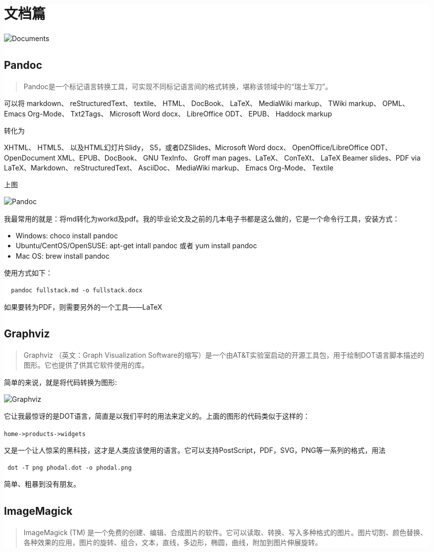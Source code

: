 
文档篇
===

![Documents](http://toolbox.phodal.com/images/documents/documents.png)

Pandoc
---

> Pandoc是一个标记语言转换工具，可实现不同标记语言间的格式转换，堪称该领域中的“瑞士军刀”。

可以将 markdown、 reStructuredText、 textile、 HTML、 DocBook、 LaTeX、 MediaWiki markup、 TWiki markup、 OPML、 Emacs Org-Mode、 Txt2Tags、 Microsoft Word docx、 LibreOffice ODT、 EPUB、 Haddock markup

转化为

XHTML、 HTML5、 以及HTML幻灯片Slidy， S5，或者DZSlides、Microsoft Word docx、 OpenOffice/LibreOffice ODT、 OpenDocument XML、EPUB、DocBook、 GNU TexInfo、 Groff man pages、LaTeX、 ConTeXt、 LaTeX Beamer slides、PDF via LaTeX、Markdown、 reStructuredText、 AsciiDoc、 MediaWiki markup、 Emacs Org-Mode、 Textile

上图

![Pandoc](http://toolbox.phodal.com/images/documents/pandoc.png)

我最常用的就是：将md转化为workd及pdf。我的毕业论文及之前的几本电子书都是这么做的，它是一个命令行工具，安装方式：

 - Windows: choco install pandoc
 - Ubuntu/CentOS/OpenSUSE: apt-get intall pandoc 或者 yum install pandoc
 - Mac OS: brew install pandoc

使用方式如下：

      pandoc fullstack.md -o fullstack.docx

如果要转为PDF，则需要另外的一个工具——LaTeX

Graphviz
---

> Graphviz （英文：Graph Visualization Software的缩写）是一个由AT&T实验室启动的开源工具包，用于绘制DOT语言脚本描述的图形。它也提供了供其它软件使用的库。

简单的来说，就是将代码转换为图形:

![Graphviz](http://toolbox.phodal.com/images/documents/graphviz-example.png)

它让我最惊讶的是DOT语言，简直是以我们平时的用法来定义的。上面的图形的代码类似于这样的：

    home->products->widgets

又是一个让人惊呆的黑科技，这才是人类应该使用的语言。它可以支持PostScript，PDF，SVG，PNG等一系列的格式，用法

     dot -T png phodal.dot -o phodal.png

简单、粗暴到没有朋友。

ImageMagick
---

> ImageMagick (TM) 是一个免费的创建、编辑、合成图片的软件。它可以读取、转换、写入多种格式的图片。图片切割、颜色替换、各种效果的应用，图片的旋转、组合，文本，直线，多边形，椭圆，曲线，附加到图片伸展旋转。
